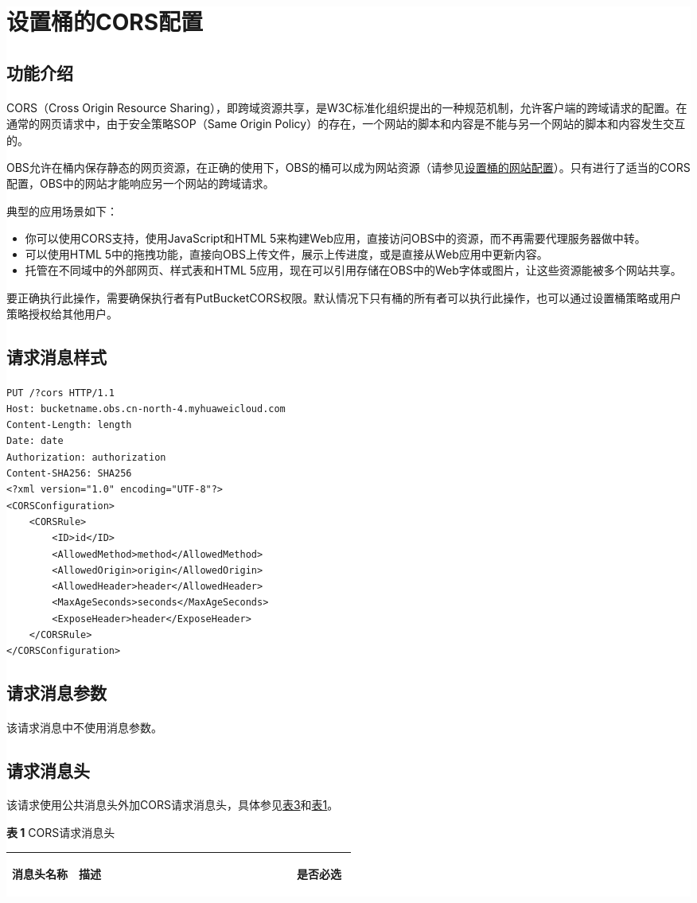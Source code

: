 # 设置桶的CORS配置<a name="obs_04_0074"></a>

## 功能介绍<a name="section5584184924715"></a>

CORS（Cross Origin Resource Sharing），即跨域资源共享，是W3C标准化组织提出的一种规范机制，允许客户端的跨域请求的配置。在通常的网页请求中，由于安全策略SOP（Same Origin Policy）的存在，一个网站的脚本和内容是不能与另一个网站的脚本和内容发生交互的。

OBS允许在桶内保存静态的网页资源，在正确的使用下，OBS的桶可以成为网站资源（请参见[设置桶的网站配置](设置桶的网站配置.md)）。只有进行了适当的CORS配置，OBS中的网站才能响应另一个网站的跨域请求。

典型的应用场景如下：

-   你可以使用CORS支持，使用JavaScript和HTML 5来构建Web应用，直接访问OBS中的资源，而不再需要代理服务器做中转。
-   可以使用HTML 5中的拖拽功能，直接向OBS上传文件，展示上传进度，或是直接从Web应用中更新内容。
-   托管在不同域中的外部网页、样式表和HTML 5应用，现在可以引用存储在OBS中的Web字体或图片，让这些资源能被多个网站共享。

要正确执行此操作，需要确保执行者有PutBucketCORS权限。默认情况下只有桶的所有者可以执行此操作，也可以通过设置桶策略或用户策略授权给其他用户。

## 请求消息样式<a name="section29072136"></a>

```
PUT /?cors HTTP/1.1 
Host: bucketname.obs.cn-north-4.myhuaweicloud.com 
Content-Length: length
Date: date
Authorization: authorization
Content-SHA256: SHA256
<?xml version="1.0" encoding="UTF-8"?> 
<CORSConfiguration> 
    <CORSRule> 
        <ID>id</ID> 
        <AllowedMethod>method</AllowedMethod> 
        <AllowedOrigin>origin</AllowedOrigin> 
        <AllowedHeader>header</AllowedHeader> 
        <MaxAgeSeconds>seconds</MaxAgeSeconds> 
        <ExposeHeader>header</ExposeHeader> 
    </CORSRule> 
</CORSConfiguration>
```

## 请求消息参数<a name="section60322637"></a>

该请求消息中不使用消息参数。

## 请求消息头<a name="section6032824"></a>

该请求使用公共消息头外加CORS请求消息头，具体参见[表3](构造请求.md#table25197309)和[表1](#table15021581161521)。

**表 1**  CORS请求消息头

<a name="table15021581161521"></a>
<table><thead align="left"><tr id="row20749318"><th class="cellrowborder" valign="top" width="19.388061193880613%" id="mcps1.2.4.1.1"><p id="p2973159"><a name="p2973159"></a><a name="p2973159"></a>消息头名称</p>
</th>
<th class="cellrowborder" valign="top" width="63.26367363263674%" id="mcps1.2.4.1.2"><p id="p39499321"><a name="p39499321"></a><a name="p39499321"></a>描述</p>
</th>
<th class="cellrowborder" valign="top" width="17.348265173482652%" id="mcps1.2.4.1.3"><p id="p45328419"><a name="p45328419"></a><a name="p45328419"></a>是否必选</p>
</th>
</tr>
</thead>